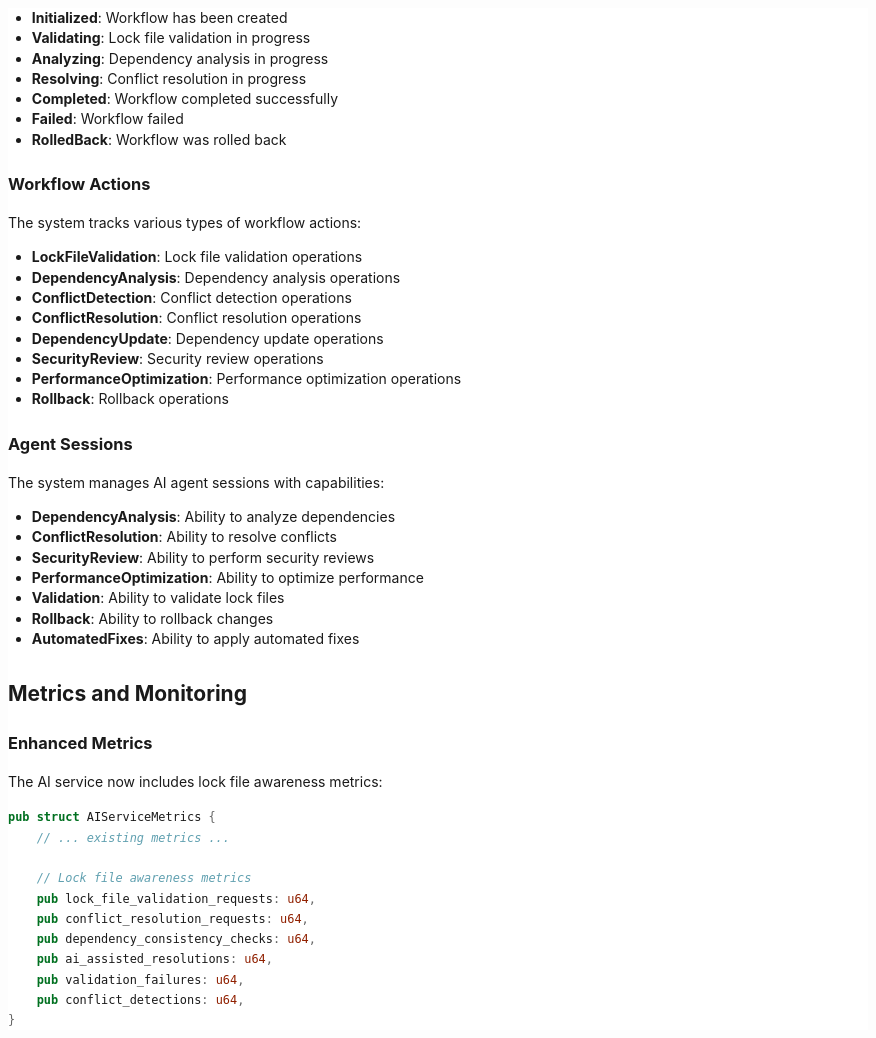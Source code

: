 - **Initialized**: Workflow has been created
- **Validating**: Lock file validation in progress
- **Analyzing**: Dependency analysis in progress
- **Resolving**: Conflict resolution in progress
- **Completed**: Workflow completed successfully
- **Failed**: Workflow failed
- **RolledBack**: Workflow was rolled back

### Workflow Actions

The system tracks various types of workflow actions:

- **LockFileValidation**: Lock file validation operations
- **DependencyAnalysis**: Dependency analysis operations
- **ConflictDetection**: Conflict detection operations
- **ConflictResolution**: Conflict resolution operations
- **DependencyUpdate**: Dependency update operations
- **SecurityReview**: Security review operations
- **PerformanceOptimization**: Performance optimization operations
- **Rollback**: Rollback operations

### Agent Sessions

The system manages AI agent sessions with capabilities:

- **DependencyAnalysis**: Ability to analyze dependencies
- **ConflictResolution**: Ability to resolve conflicts
- **SecurityReview**: Ability to perform security reviews
- **PerformanceOptimization**: Ability to optimize performance
- **Validation**: Ability to validate lock files
- **Rollback**: Ability to rollback changes
- **AutomatedFixes**: Ability to apply automated fixes

## Metrics and Monitoring

### Enhanced Metrics

The AI service now includes lock file awareness metrics:

```rust
pub struct AIServiceMetrics {
    // ... existing metrics ...
    
    // Lock file awareness metrics
    pub lock_file_validation_requests: u64,
    pub conflict_resolution_requests: u64,
    pub dependency_consistency_checks: u64,
    pub ai_assisted_resolutions: u64,
    pub validation_failures: u64,
    pub conflict_detections: u64,
}
```
